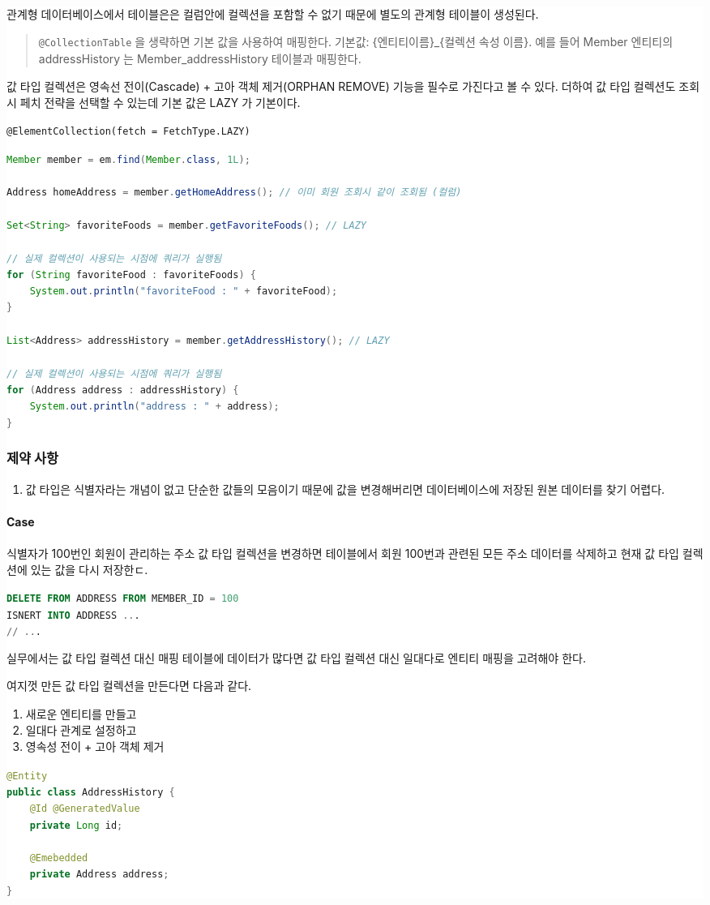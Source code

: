 관계형 데이터베이스에서 테이블은은 컬럼안에 컬렉션을 포함할 수 없기 때문에 별도의 관계형 테이블이 생성된다.

> `@CollectionTable` 을 생략하면 기본 값을 사용하여 매핑한다. 기본값: {엔티티이름}_{컬렉션 속성 이름}. 예를 들어 Member 엔티티의 addressHistory 는 Member_addressHistory 테이블과 매핑한다.

값 타입 컬렉션은 영속선 전이(Cascade) + 고아 객체 제거(ORPHAN REMOVE) 기능을 필수로 가진다고 볼 수 있다. 더하여 값 타입 컬렉션도 조회시 페치 전략을 선택할 수 있는데 기본 값은 LAZY 가 기본이다.

`@ElementCollection(fetch = FetchType.LAZY)`

```java
Member member = em.find(Member.class, 1L);

Address homeAddress = member.getHomeAddress(); // 이미 회원 조회시 같이 조회됨 (컬럼)

Set<String> favoriteFoods = member.getFavoriteFoods(); // LAZY

// 실제 컬렉션이 사용되는 시점에 쿼리가 실행됨
for (String favoriteFood : favoriteFoods) {
    System.out.println("favoriteFood : " + favoriteFood);
}

List<Address> addressHistory = member.getAddressHistory(); // LAZY

// 실제 컬렉션이 사용되는 시점에 쿼리가 실행됨
for (Address address : addressHistory) {
    System.out.println("address : " + address);
}
```

### 제약 사항

1. 값 타입은 식별자라는 개념이 없고 단순한 값들의 모음이기 때문에 값을 변경해버리면 데이터베이스에 저장된 원본 데이터를 찾기 어렵다.

#### Case

식별자가 100번인 회원이 관리하는 주소 값 타입 컬렉션을 변경하면 테이블에서 회원 100번과 관련된 모든 주소 데이터를 삭제하고 현재 값 타입 컬렉션에 있는 값을 다시 저장한ㄷ.

```sql
DELETE FROM ADDRESS FROM MEMBER_ID = 100
ISNERT INTO ADDRESS ...
// ...
```

실무에서는 값 타입 컬렉션 대신 매핑 테이블에 데이터가 많다면 값 타입 컬렉션 대신 일대다로 엔티티 매핑을 고려해야 한다.

여지껏 만든 값 타입 컬렉션을 만든다면 다음과 같다.

1. 새로운 엔티티를 만들고
2. 일대다 관계로 설정하고
3. 영속성 전이 + 고아 객체 제거

```java
@Entity
public class AddressHistory {
    @Id @GeneratedValue
    private Long id;

    @Emebedded
    private Address address;
}
```
